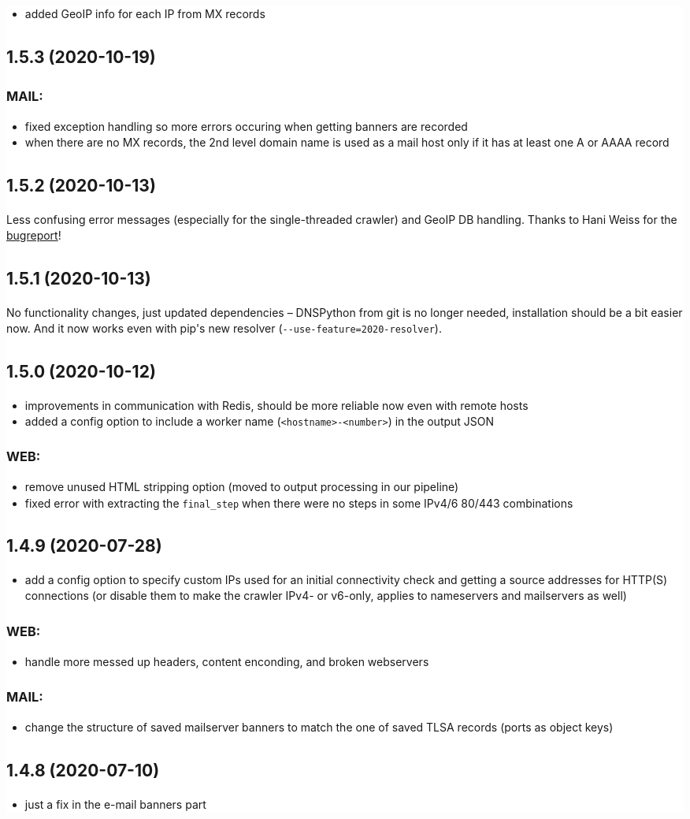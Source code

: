 - added GeoIP info for each IP from MX records

## 1.5.3 (2020-10-19)

### MAIL:

- fixed exception handling so more errors occuring when getting banners are recorded
- when there are no MX records, the 2nd level domain name is used as a mail host only if it has at least one A or AAAA record

## 1.5.2 (2020-10-13)

Less confusing error messages (especially for the single-threaded crawler) and GeoIP DB handling. Thanks to Hani Weiss for the [bugreport](https://gitlab.nic.cz/adam/dns-crawler/-/issues/9)!

## 1.5.1 (2020-10-13)

No functionality changes, just updated dependencies – DNSPython from git is no longer needed, installation should be a bit easier now. And it now works even with pip's new resolver (`--use-feature=2020-resolver`).

## 1.5.0 (2020-10-12)

- improvements in communication with Redis, should be more reliable now even with remote hosts 
- added a config option to include a worker name (`<hostname>-<number>`) in the output JSON

### WEB:

- remove unused HTML stripping option (moved to output processing in our pipeline)
- fixed error with extracting the `final_step` when there were no steps in some IPv4/6 80/443 combinations

## 1.4.9 (2020-07-28)

- add a config option to specify custom IPs used for an initial connectivity check and getting a source addresses for HTTP(S) connections (or disable them to make the crawler IPv4- or v6-only, applies to nameservers and mailservers as well)

### WEB:

- handle more messed up headers, content enconding, and broken webservers

### MAIL:

- change the structure of saved mailserver banners to match the one of saved TLSA records (ports as object keys)

## 1.4.8 (2020-07-10)

- just a fix in the e-mail banners part
